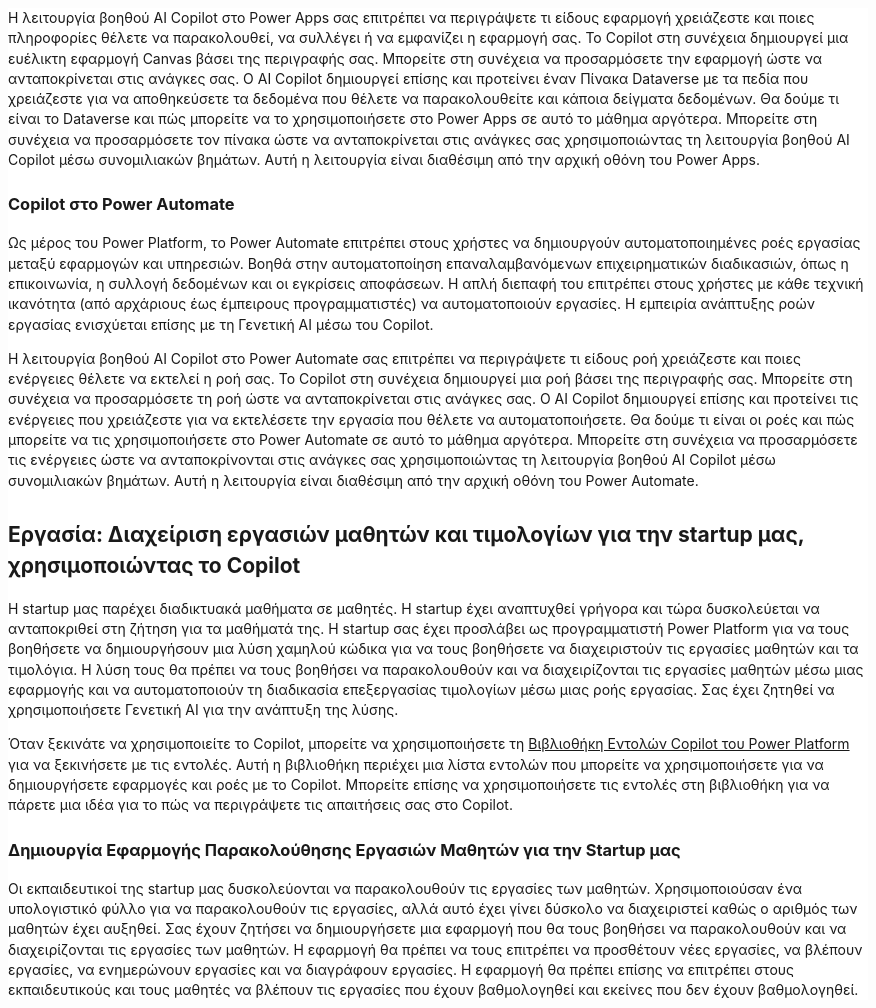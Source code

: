 Η λειτουργία βοηθού AI Copilot στο Power Apps σας επιτρέπει να περιγράψετε τι είδους εφαρμογή χρειάζεστε και ποιες πληροφορίες θέλετε να παρακολουθεί, να συλλέγει ή να εμφανίζει η εφαρμογή σας. Το Copilot στη συνέχεια δημιουργεί μια ευέλικτη εφαρμογή Canvas βάσει της περιγραφής σας. Μπορείτε στη συνέχεια να προσαρμόσετε την εφαρμογή ώστε να ανταποκρίνεται στις ανάγκες σας. Ο AI Copilot δημιουργεί επίσης και προτείνει έναν Πίνακα Dataverse με τα πεδία που χρειάζεστε για να αποθηκεύσετε τα δεδομένα που θέλετε να παρακολουθείτε και κάποια δείγματα δεδομένων. Θα δούμε τι είναι το Dataverse και πώς μπορείτε να το χρησιμοποιήσετε στο Power Apps σε αυτό το μάθημα αργότερα. Μπορείτε στη συνέχεια να προσαρμόσετε τον πίνακα ώστε να ανταποκρίνεται στις ανάγκες σας χρησιμοποιώντας τη λειτουργία βοηθού AI Copilot μέσω συνομιλιακών βημάτων. Αυτή η λειτουργία είναι διαθέσιμη από την αρχική οθόνη του Power Apps.

### Copilot στο Power Automate

Ως μέρος του Power Platform, το Power Automate επιτρέπει στους χρήστες να δημιουργούν αυτοματοποιημένες ροές εργασίας μεταξύ εφαρμογών και υπηρεσιών. Βοηθά στην αυτοματοποίηση επαναλαμβανόμενων επιχειρηματικών διαδικασιών, όπως η επικοινωνία, η συλλογή δεδομένων και οι εγκρίσεις αποφάσεων. Η απλή διεπαφή του επιτρέπει στους χρήστες με κάθε τεχνική ικανότητα (από αρχάριους έως έμπειρους προγραμματιστές) να αυτοματοποιούν εργασίες. Η εμπειρία ανάπτυξης ροών εργασίας ενισχύεται επίσης με τη Γενετική AI μέσω του Copilot.

Η λειτουργία βοηθού AI Copilot στο Power Automate σας επιτρέπει να περιγράψετε τι είδους ροή χρειάζεστε και ποιες ενέργειες θέλετε να εκτελεί η ροή σας. Το Copilot στη συνέχεια δημιουργεί μια ροή βάσει της περιγραφής σας. Μπορείτε στη συνέχεια να προσαρμόσετε τη ροή ώστε να ανταποκρίνεται στις ανάγκες σας. Ο AI Copilot δημιουργεί επίσης και προτείνει τις ενέργειες που χρειάζεστε για να εκτελέσετε την εργασία που θέλετε να αυτοματοποιήσετε. Θα δούμε τι είναι οι ροές και πώς μπορείτε να τις χρησιμοποιήσετε στο Power Automate σε αυτό το μάθημα αργότερα. Μπορείτε στη συνέχεια να προσαρμόσετε τις ενέργειες ώστε να ανταποκρίνονται στις ανάγκες σας χρησιμοποιώντας τη λειτουργία βοηθού AI Copilot μέσω συνομιλιακών βημάτων. Αυτή η λειτουργία είναι διαθέσιμη από την αρχική οθόνη του Power Automate.

## Εργασία: Διαχείριση εργασιών μαθητών και τιμολογίων για την startup μας, χρησιμοποιώντας το Copilot

Η startup μας παρέχει διαδικτυακά μαθήματα σε μαθητές. Η startup έχει αναπτυχθεί γρήγορα και τώρα δυσκολεύεται να ανταποκριθεί στη ζήτηση για τα μαθήματά της. Η startup σας έχει προσλάβει ως προγραμματιστή Power Platform για να τους βοηθήσετε να δημιουργήσουν μια λύση χαμηλού κώδικα για να τους βοηθήσετε να διαχειριστούν τις εργασίες μαθητών και τα τιμολόγια. Η λύση τους θα πρέπει να τους βοηθήσει να παρακολουθούν και να διαχειρίζονται τις εργασίες μαθητών μέσω μιας εφαρμογής και να αυτοματοποιούν τη διαδικασία επεξεργασίας τιμολογίων μέσω μιας ροής εργασίας. Σας έχει ζητηθεί να χρησιμοποιήσετε Γενετική AI για την ανάπτυξη της λύσης.

Όταν ξεκινάτε να χρησιμοποιείτε το Copilot, μπορείτε να χρησιμοποιήσετε τη [Βιβλιοθήκη Εντολών Copilot του Power Platform](https://github.com/pnp/powerplatform-prompts?WT.mc_id=academic-109639-somelezediko) για να ξεκινήσετε με τις εντολές. Αυτή η βιβλιοθήκη περιέχει μια λίστα εντολών που μπορείτε να χρησιμοποιήσετε για να δημιουργήσετε εφαρμογές και ροές με το Copilot. Μπορείτε επίσης να χρησιμοποιήσετε τις εντολές στη βιβλιοθήκη για να πάρετε μια ιδέα για το πώς να περιγράψετε τις απαιτήσεις σας στο Copilot.

### Δημιουργία Εφαρμογής Παρακολούθησης Εργασιών Μαθητών για την Startup μας

Οι εκπαιδευτικοί της startup μας δυσκολεύονται να παρακολουθούν τις εργασίες των μαθητών. Χρησιμοποιούσαν ένα υπολογιστικό φύλλο για να παρακολουθούν τις εργασίες, αλλά αυτό έχει γίνει δύσκολο να διαχειριστεί καθώς ο αριθμός των μαθητών έχει αυξηθεί. Σας έχουν ζητήσει να δημιουργήσετε μια εφαρμογή που θα τους βοηθήσει να παρακολουθούν και να διαχειρίζονται τις εργασίες των μαθητών. Η εφαρμογή θα πρέπει να τους επιτρέπει να προσθέτουν νέες εργασίες, να βλέπουν εργασίες, να ενημερώνουν εργασίες και να διαγράφουν εργασίες. Η εφαρμογή θα πρέπει επίσης να επιτρέπει στους εκπαιδευτικούς και τους μαθητές να βλέπουν τις εργασίες που έχουν βαθμολογηθεί και εκείνες που δεν έχουν βαθμολογηθεί.

